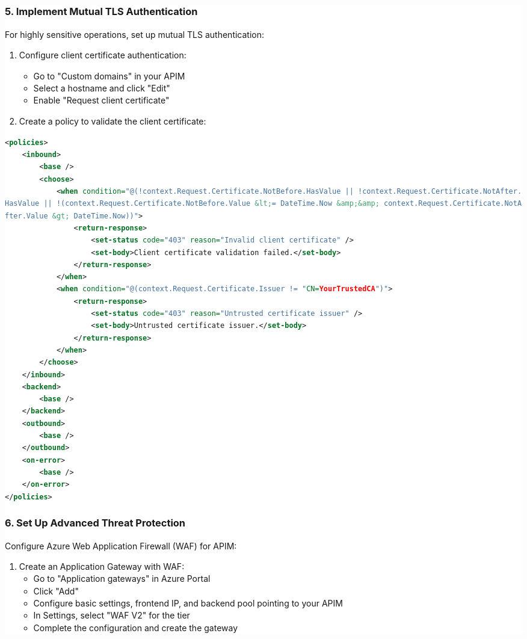 ### 5. Implement Mutual TLS Authentication

For highly sensitive operations, set up mutual TLS authentication:

1. Configure client certificate authentication:
   - Go to "Custom domains" in your APIM
   - Select a hostname and click "Edit"
   - Enable "Request client certificate"

2. Create a policy to validate the client certificate:

```xml
<policies>
    <inbound>
        <base />
        <choose>
            <when condition="@(!context.Request.Certificate.NotBefore.HasValue || !context.Request.Certificate.NotAfter.HasValue || !(context.Request.Certificate.NotBefore.Value &lt;= DateTime.Now &amp;&amp; context.Request.Certificate.NotAfter.Value &gt; DateTime.Now))">
                <return-response>
                    <set-status code="403" reason="Invalid client certificate" />
                    <set-body>Client certificate validation failed.</set-body>
                </return-response>
            </when>
            <when condition="@(context.Request.Certificate.Issuer != "CN=YourTrustedCA")">
                <return-response>
                    <set-status code="403" reason="Untrusted certificate issuer" />
                    <set-body>Untrusted certificate issuer.</set-body>
                </return-response>
            </when>
        </choose>
    </inbound>
    <backend>
        <base />
    </backend>
    <outbound>
        <base />
    </outbound>
    <on-error>
        <base />
    </on-error>
</policies>
```

### 6. Set Up Advanced Threat Protection

Configure Azure Web Application Firewall (WAF) for APIM:

1. Create an Application Gateway with WAF:
   - Go to "Application gateways" in Azure Portal
   - Click "Add"
   - Configure basic settings, frontend IP, and backend pool pointing to your APIM
   - In Settings, select "WAF V2" for the tier
   - Complete the configuration and create the gateway

